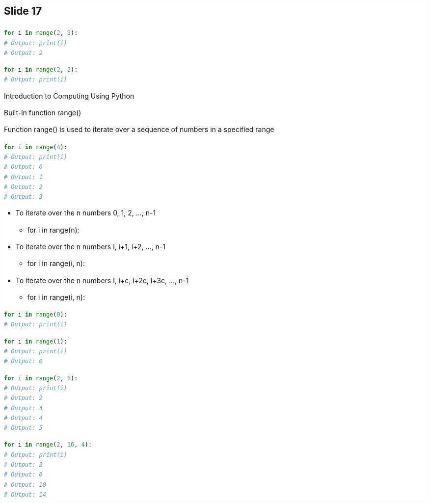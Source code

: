 ## Slide 17

```python
for i in range(2, 3):
# Output: print(i)
# Output: 2
```

```python
for i in range(2, 2):
# Output: print(i)
```

Introduction to Computing Using Python

Built-in function range()

Function range() is used to iterate over a sequence of numbers in a specified range

```python
for i in range(4):
# Output: print(i)
# Output: 0
# Output: 1
# Output: 2
# Output: 3
```

  - To iterate over the n numbers 0, 1, 2, …, n-1
    - for i in range(n):

  - To iterate over the n numbers i, i+1, i+2, …, n-1
    - for i in range(i, n):

  - To iterate over the n numbers i, i+c, i+2c, i+3c, …, n-1
    - for i in range(i, n):

```python
for i in range(0):
# Output: print(i)
```

```python
for i in range(1):
# Output: print(i)
# Output: 0
```

```python
for i in range(2, 6):
# Output: print(i)
# Output: 2
# Output: 3
# Output: 4
# Output: 5
```

```python
for i in range(2, 16, 4):
# Output: print(i)
# Output: 2
# Output: 6
# Output: 10
# Output: 14
```
